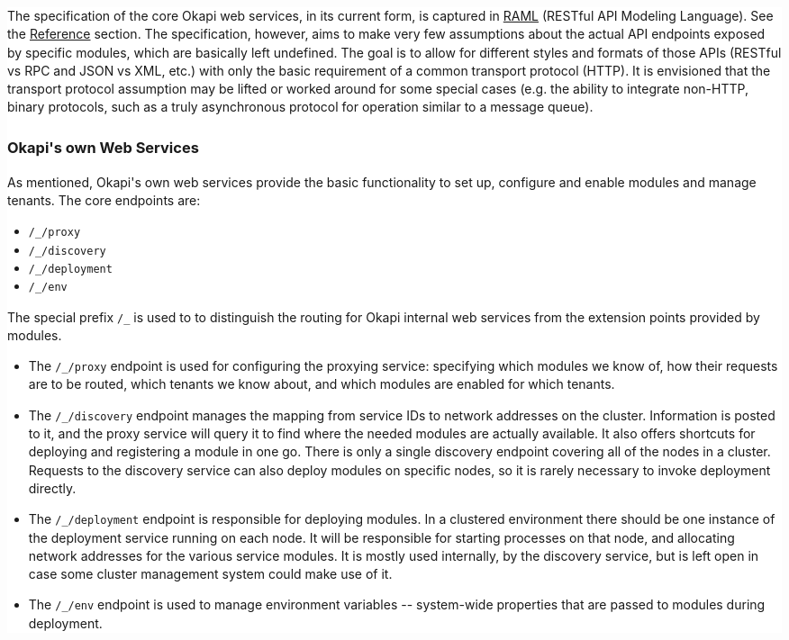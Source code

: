 The specification of the core Okapi web services, in its current form,
is captured in [RAML](http://raml.org/) (RESTful API Modeling
Language). See the [Reference](#web-service) section.  The
specification, however, aims to make very few assumptions about the
actual API endpoints exposed by specific modules, which are basically
left undefined.  The goal is to allow for different styles and formats
of those APIs (RESTful vs RPC and JSON vs XML, etc.) with only the
basic requirement of a common transport protocol (HTTP). It is
envisioned that the transport protocol assumption may be lifted or
worked around for some special cases (e.g. the ability to integrate
non-HTTP, binary protocols, such as a truly asynchronous protocol for
operation similar to a message queue).

### Okapi's own Web Services

As mentioned, Okapi's own web services provide the basic functionality
to set up, configure and enable modules and manage tenants. The core
endpoints are:

 * `/_/proxy`
 * `/_/discovery`
 * `/_/deployment`
 * `/_/env`

The special prefix `/_` is used to to distinguish the routing for
Okapi internal web services from the extension points provided by
modules.

 * The `/_/proxy` endpoint is used for configuring the proxying
   service: specifying which modules we know of, how their requests
   are to be routed, which tenants we know about, and which modules
   are enabled for which tenants.

 * The `/_/discovery` endpoint manages the mapping from service IDs to
   network addresses on the cluster. Information is posted to it, and
   the proxy service will query it to find where the needed modules
   are actually available. It also offers shortcuts for deploying and
   registering a module in one go. There is only a single discovery
   endpoint covering all of the nodes in a cluster. Requests to the
   discovery service can also deploy modules on specific nodes, so it
   is rarely necessary to invoke deployment directly.

 * The `/_/deployment` endpoint is responsible for deploying modules.
   In a clustered environment there should be one instance of the
   deployment service running on each node. It will be responsible for
   starting processes on that node, and allocating network addresses
   for the various service modules. It is mostly used internally, by
   the discovery service, but is left open in case some cluster
   management system could make use of it.

 * The `/_/env` endpoint is used to manage environment variables --
   system-wide properties that are passed to modules during
   deployment.
